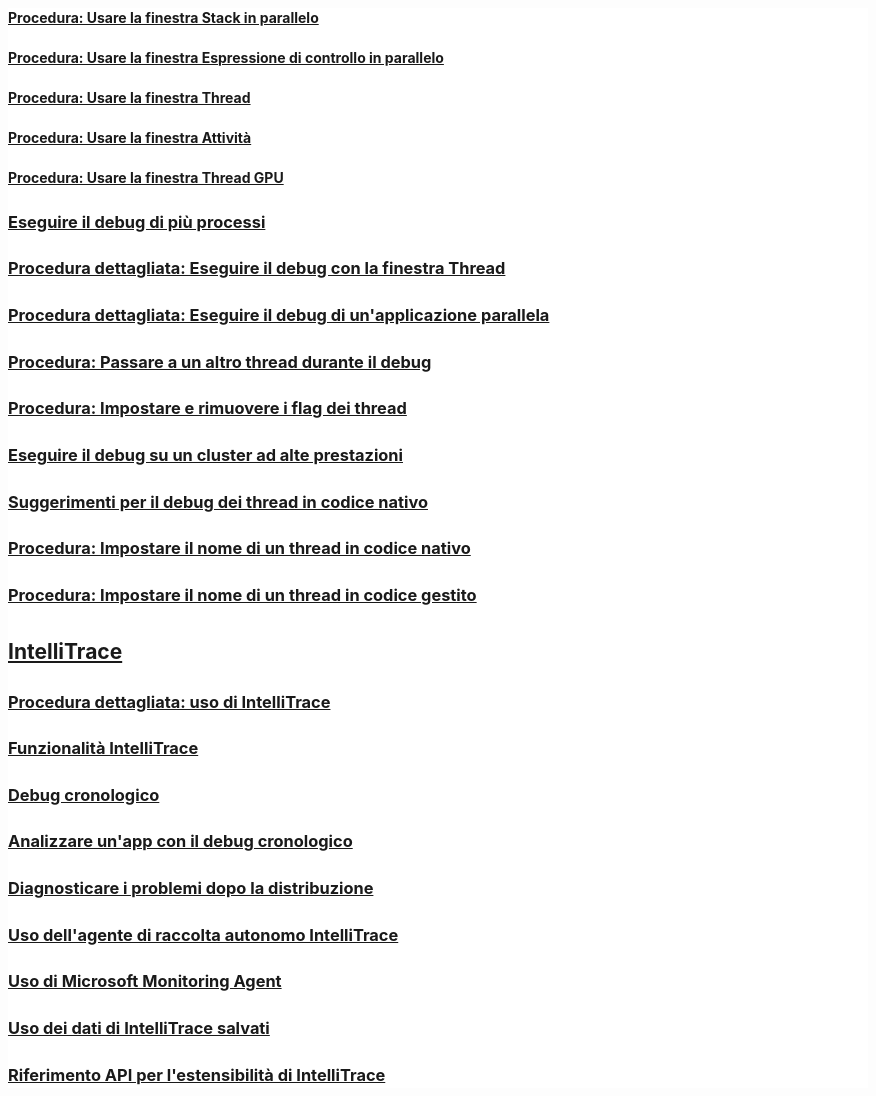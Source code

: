 #### [Procedura: Usare la finestra Stack in parallelo](using-the-parallel-stacks-window.md)
#### [Procedura: Usare la finestra Espressione di controllo in parallelo](how-to-use-the-parallel-watch-window.md)
#### [Procedura: Usare la finestra Thread](walkthrough-debugging-a-multithreaded-application.md)
#### [Procedura: Usare la finestra Attività](using-the-tasks-window.md)
#### [Procedura: Usare la finestra Thread GPU](how-to-use-the-gpu-threads-window.md)
### [Eseguire il debug di più processi](debug-multiple-processes.md)
### [Procedura dettagliata: Eseguire il debug con la finestra Thread](how-to-use-the-threads-window.md)
### [Procedura dettagliata: Eseguire il debug di un'applicazione parallela](walkthrough-debugging-a-parallel-application.md)
### [Procedura: Passare a un altro thread durante il debug](how-to-switch-to-another-thread-while-debugging.md)
### [Procedura: Impostare e rimuovere i flag dei thread](how-to-flag-and-unflag-threads.md)
### [Eseguire il debug su un cluster ad alte prestazioni](how-to-debug-on-a-high-performance-cluster.md)
### [Suggerimenti per il debug dei thread in codice nativo](tips-for-debugging-threads-in-native-code.md)
### [Procedura: Impostare il nome di un thread in codice nativo](how-to-set-a-thread-name-in-native-code.md)
### [Procedura: Impostare il nome di un thread in codice gestito](how-to-set-a-thread-name-in-managed-code.md)
## [IntelliTrace](intellitrace.md)
### [Procedura dettagliata: uso di IntelliTrace](walkthrough-using-intellitrace.md)
### [Funzionalità IntelliTrace](intellitrace-features.md)
### [Debug cronologico](historical-debugging.md)
### [Analizzare un'app con il debug cronologico](historical-debugging-inspect-app.md)
### [Diagnosticare i problemi dopo la distribuzione](diagnose-problems-after-deployment.md)
### [Uso dell'agente di raccolta autonomo IntelliTrace](using-the-intellitrace-stand-alone-collector.md)
### [Uso di Microsoft Monitoring Agent](using-the-microsoft-monitoring-agent.md)
### [Uso dei dati di IntelliTrace salvati](using-saved-intellitrace-data.md)
### [Riferimento API per l'estensibilità di IntelliTrace](api-reference-for-intellitrace-extensibility.md)